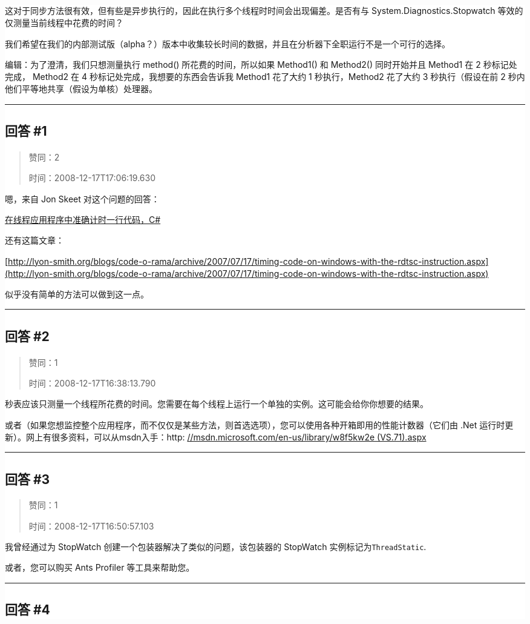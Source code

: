 这对于同步方法很有效，但有些是异步执行的，因此在执行多个线程时时间会出现偏差。是否有与 System.Diagnostics.Stopwatch 等效的仅测量当前线程中花费的时间？

我们希望在我们的内部测试版（alpha？）版本中收集较长时间的数据，并且在分析器下全职运行不是一个可行的选择。

编辑：为了澄清，我们只想测量执行 method() 所花费的时间，所以如果 Method1() 和 Method2() 同时开始并且 Method1 在 2 秒标记处完成， Method2 在 4 秒标记处完成，我想要的东西会告诉我 Method1 花了大约 1 秒执行，Method2 花了大约 3 秒执行（假设在前 2 秒内他们平等地共享（假设为单核）处理器。

* * *

## 回答 #1

> 赞同：2
> 
> 时间：2008-12-17T17:06:19.630

嗯，来自 Jon Skeet 对这个问题的回答：

[在线程应用程序中准确计时一行代码，C#](https://stackoverflow.com/questions/252793/timing-a-line-of-code-accurately-in-a-threaded-application-c)

还有这篇文章：

[http://lyon-smith.org/blogs/code-o-rama/archive/2007/07/17/timing-code-on-windows-with-the-rdtsc-instruction.aspx](http://lyon-smith.org/blogs/code-o-rama/archive/2007/07/17/timing-code-on-windows-with-the-rdtsc-instruction.aspx)

似乎没有简单的方法可以做到这一点。

* * *

## 回答 #2

> 赞同：1
> 
> 时间：2008-12-17T16:38:13.790

秒表应该只测量一个线程所花费的时间。您需要在每个线程上运行一个单独的实例。这可能会给你你想要的结果。

或者（如果您想监控整个应用程序，而不仅仅是某些方法，则首选选项），您可以使用各种开箱即用的性能计数器（它们由 .Net 运行时更新）。网上有很多资料，可以从msdn入手：http: [//msdn.microsoft.com/en-us/library/w8f5kw2e (VS.71).aspx](http://msdn.microsoft.com/en-us/library/w8f5kw2e(VS.71).aspx)

* * *

## 回答 #3

> 赞同：1
> 
> 时间：2008-12-17T16:50:57.103

我曾经通过为 StopWatch 创建一个包装器解决了类似的问题，该包装器的 StopWatch 实例标记为`ThreadStatic`.

或者，您可以购买 Ants Profiler 等工具来帮助您。

* * *

## 回答 #4
